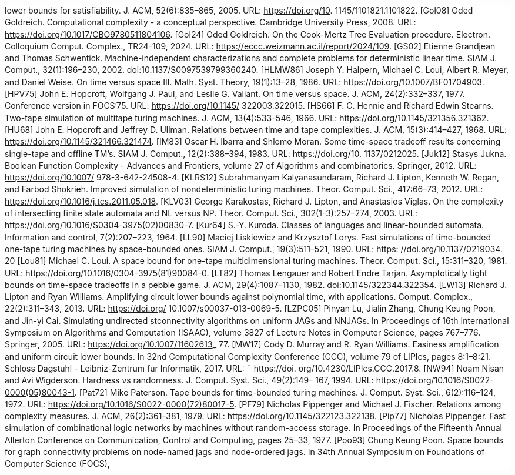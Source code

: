 lower bounds for satisfiability. J. ACM, 52(6):835–865, 2005. URL: https://doi.org/10.
1145/1101821.1101822.
[Gol08] Oded Goldreich. Computational complexity - a conceptual perspective. Cambridge University
Press, 2008. URL: https://doi.org/10.1017/CBO9780511804106.
[Gol24] Oded Goldreich. On the Cook-Mertz Tree Evaluation procedure. Electron. Colloquium Comput. Complex., TR24-109, 2024. URL: https://eccc.weizmann.ac.il/report/2024/109.
[GS02] Etienne Grandjean and Thomas Schwentick. Machine-independent characterizations and
complete problems for deterministic linear time. SIAM J. Comput., 32(1):196–230, 2002.
doi:10.1137/S0097539799360240.
[HLMW86] Joseph Y. Halpern, Michael C. Loui, Albert R. Meyer, and Daniel Weise. On time versus space
III. Math. Syst. Theory, 19(1):13–28, 1986. URL: https://doi.org/10.1007/BF01704903.
[HPV75] John E. Hopcroft, Wolfgang J. Paul, and Leslie G. Valiant. On time versus space. J. ACM,
24(2):332–337, 1977. Conference version in FOCS’75. URL: https://doi.org/10.1145/
322003.322015.
[HS66] F. C. Hennie and Richard Edwin Stearns. Two-tape simulation of multitape turing machines.
J. ACM, 13(4):533–546, 1966. URL: https://doi.org/10.1145/321356.321362.
[HU68] John E. Hopcroft and Jeffrey D. Ullman. Relations between time and tape complexities. J.
ACM, 15(3):414–427, 1968. URL: https://doi.org/10.1145/321466.321474.
[IM83] Oscar H. Ibarra and Shlomo Moran. Some time-space tradeoff results concerning single-tape
and offline TM’s. SIAM J. Comput., 12(2):388–394, 1983. URL: https://doi.org/10.
1137/0212025.
[Juk12] Stasys Jukna. Boolean Function Complexity - Advances and Frontiers, volume 27 of
Algorithms and combinatorics. Springer, 2012. URL: https://doi.org/10.1007/
978-3-642-24508-4.
[KLRS12] Subrahmanyam Kalyanasundaram, Richard J. Lipton, Kenneth W. Regan, and Farbod
Shokrieh. Improved simulation of nondeterministic turing machines. Theor. Comput. Sci.,
417:66–73, 2012. URL: https://doi.org/10.1016/j.tcs.2011.05.018.
[KLV03] George Karakostas, Richard J. Lipton, and Anastasios Viglas. On the complexity of intersecting finite state automata and NL versus NP. Theor. Comput. Sci., 302(1-3):257–274, 2003.
URL: https://doi.org/10.1016/S0304-3975(02)00830-7.
[Kur64] S.-Y. Kuroda. Classes of languages and linear-bounded automata. Information and control,
7(2):207–223, 1964.
[LL90] Maciej Liskiewicz and Krzysztof Lorys. Fast simulations of time-bounded one-tape turing
machines by space-bounded ones. SIAM J. Comput., 19(3):511–521, 1990. URL: https:
//doi.org/10.1137/0219034.
20
[Lou81] Michael C. Loui. A space bound for one-tape multidimensional turing machines. Theor. Comput. Sci., 15:311–320, 1981. URL: https://doi.org/10.1016/0304-3975(81)90084-0.
[LT82] Thomas Lengauer and Robert Endre Tarjan. Asymptotically tight bounds on time-space tradeoffs in a pebble game. J. ACM, 29(4):1087–1130, 1982. doi:10.1145/322344.322354.
[LW13] Richard J. Lipton and Ryan Williams. Amplifying circuit lower bounds against polynomial
time, with applications. Comput. Complex., 22(2):311–343, 2013. URL: https://doi.org/
10.1007/s00037-013-0069-5.
[LZPC05] Pinyan Lu, Jialin Zhang, Chung Keung Poon, and Jin-yi Cai. Simulating undirected stconnectivity algorithms on uniform JAGs and NNJAGs. In Proceedings of 16th International
Symposium on Algorithms and Computation (ISAAC), volume 3827 of Lecture Notes in Computer Science, pages 767–776. Springer, 2005. URL: https://doi.org/10.1007/11602613_
77.
[MW17] Cody D. Murray and R. Ryan Williams. Easiness amplification and uniform circuit lower
bounds. In 32nd Computational Complexity Conference (CCC), volume 79 of LIPIcs, pages
8:1–8:21. Schloss Dagstuhl - Leibniz-Zentrum fur Informatik, 2017. URL: ¨ https://doi.
org/10.4230/LIPIcs.CCC.2017.8.
[NW94] Noam Nisan and Avi Wigderson. Hardness vs randomness. J. Comput. Syst. Sci., 49(2):149–
167, 1994. URL: https://doi.org/10.1016/S0022-0000(05)80043-1.
[Pat72] Mike Paterson. Tape bounds for time-bounded turing machines. J. Comput. Syst. Sci.,
6(2):116–124, 1972. URL: https://doi.org/10.1016/S0022-0000(72)80017-5.
[PF79] Nicholas Pippenger and Michael J. Fischer. Relations among complexity measures. J. ACM,
26(2):361–381, 1979. URL: https://doi.org/10.1145/322123.322138.
[Pip77] Nicholas Pippenger. Fast simulation of combinational logic networks by machines without
random-access storage. In Proceedings of the Fifteenth Annual Allerton Conference on Communication, Control and Computing, pages 25–33, 1977.
[Poo93] Chung Keung Poon. Space bounds for graph connectivity problems on node-named jags and
node-ordered jags. In 34th Annual Symposium on Foundations of Computer Science (FOCS),